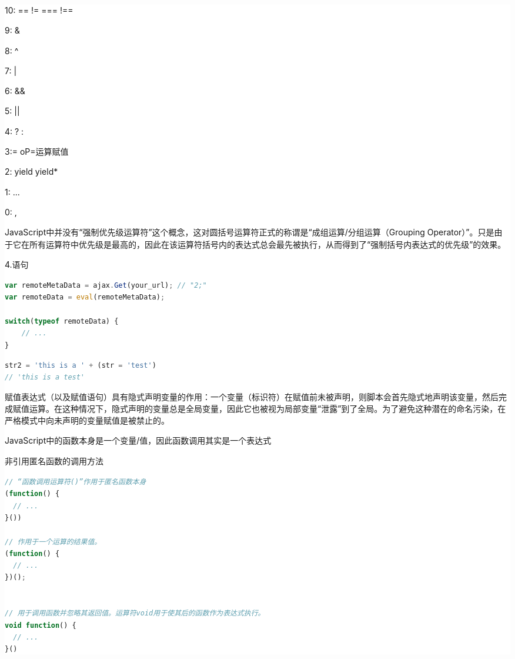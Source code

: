 10: == != === !==

9: &

8: ^

7: |

6: &&

5: ||

4: ? :

3:= oP=运算赋值

2: yield yield*

1: ...

0: ,



JavaScript中并没有“强制优先级运算符”这个概念，这对圆括号运算符正式的称谓是“成组运算/分组运算（Grouping Operator）”。只是由于它在所有运算符中优先级是最高的，因此在该运算符括号内的表达式总会最先被执行，从而得到了“强制括号内表达式的优先级”的效果。



4.语句

```javascript
var remoteMetaData = ajax.Get(your_url); // "2;"
var remoteData = eval(remoteMetaData);

switch(typeof remoteData) {
    // ...
}
```

```javascript
str2 = 'this is a ' + (str = 'test')
// 'this is a test'
```

赋值表达式（以及赋值语句）具有隐式声明变量的作用：一个变量（标识符）在赋值前未被声明，则脚本会首先隐式地声明该变量，然后完成赋值运算。在这种情况下，隐式声明的变量总是全局变量，因此它也被视为局部变量“泄露”到了全局。为了避免这种潜在的命名污染，在严格模式中向未声明的变量赋值是被禁止的。



JavaScript中的函数本身是一个变量/值，因此函数调用其实是一个表达式

非引用匿名函数的调用方法

```javascript
// “函数调用运算符()”作用于匿名函数本身
(function() {
  // ...
}())

// 作用于一个运算的结果值。
(function() {
  // ...
})();


// 用于调用函数并忽略其返回值。运算符void用于使其后的函数作为表达式执行。
void function() {
  // ...
}()
```
